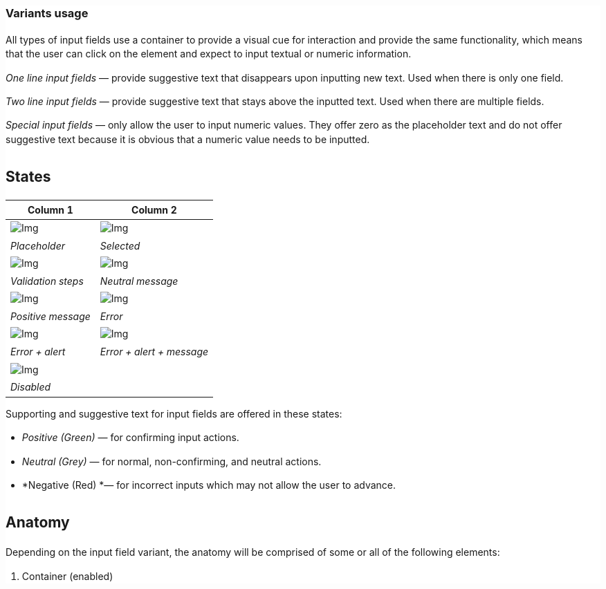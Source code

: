 
### Variants usage

All types of input fields use a container to provide a visual cue for interaction and provide the same functionality, which means that the user can click on the element and expect to input textual or numeric information.

*One line input fields* — provide suggestive text that disappears upon inputting new text. Used when there is only one field.

*Two line input fields* — provide suggestive text that stays above the inputted text. Used when there are multiple fields.

*Special input fields* — only allow the user to input numeric values. They offer zero as the placeholder text and do not offer suggestive text because it is obvious that a numeric value needs to be inputted.

## States

  
| Column 1 | Column 2 |  
| --- | --- |  
| ![Img](https://studio-assets.supernova.io/design-systems/27883/b5c47e07-698e-45cc-afd7-a7b324eda939.png) | ![Img](https://studio-assets.supernova.io/design-systems/27883/55c470aa-1144-49c5-9b09-832c87c995f5.png) |  
| *Placeholder* | *Selected* |  
| ![Img](https://studio-assets.supernova.io/design-systems/27883/c6cf5557-8de2-4f68-bebd-cdfa27ad24bb.png) | ![Img](https://studio-assets.supernova.io/design-systems/27883/9b86c566-b5cd-4a85-95e9-32d0eab7e8ad.png) |  
| *Validation steps* | *Neutral message* |  
| ![Img](https://studio-assets.supernova.io/design-systems/27883/b2b03b7f-782a-4db0-8ef4-a4a61d701fcf.png) | ![Img](https://studio-assets.supernova.io/design-systems/27883/7111637d-2338-4e1c-a9cf-4a282ad3092e.png) |  
| *Positive message* | *Error* |  
| ![Img](https://studio-assets.supernova.io/design-systems/27883/d0df17de-aec9-4fd8-a76e-9efd63223fbd.png) | ![Img](https://studio-assets.supernova.io/design-systems/27883/3a7aa5e7-d36c-4b30-98a0-1594a15ad2c5.png) |  
| *Error + alert* | *Error + alert + message* |  
| ![Img](https://studio-assets.supernova.io/design-systems/27883/7821ed8f-f8d2-47f0-b022-c9d8ba150eb1.png) |  |  
| *Disabled* |  |  


Supporting and suggestive text for input fields are offered in these states:

- *Positive (Green)* — for confirming input actions.

- *Neutral (Grey)* — for normal, non-confirming, and neutral actions.

- *Negative (Red) *— for incorrect inputs which may not allow the user to advance.

## Anatomy

Depending on the input field variant, the anatomy will be comprised of some or all of the following elements:

1. Container (enabled) 
